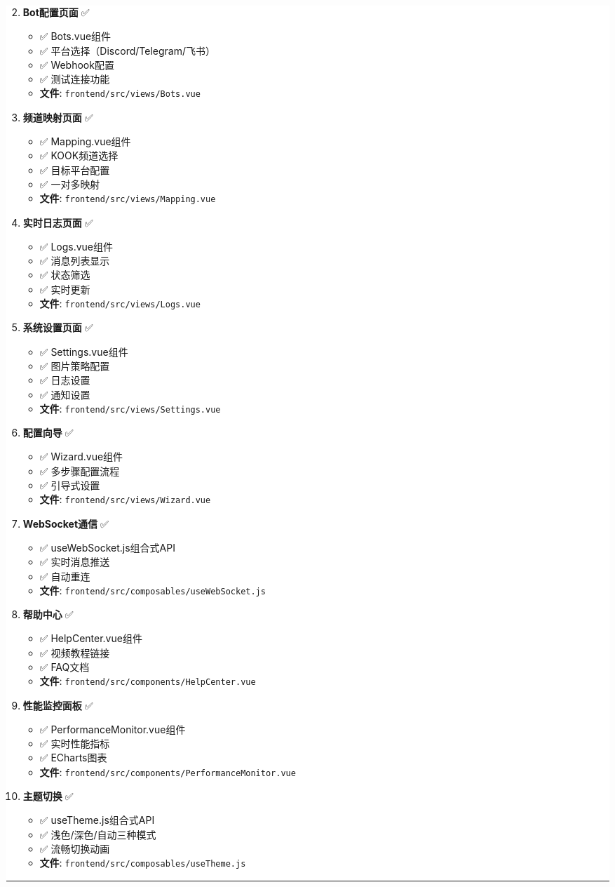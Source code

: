 2. **Bot配置页面** ✅
   - ✅ Bots.vue组件
   - ✅ 平台选择（Discord/Telegram/飞书）
   - ✅ Webhook配置
   - ✅ 测试连接功能
   - **文件**: `frontend/src/views/Bots.vue`

3. **频道映射页面** ✅
   - ✅ Mapping.vue组件
   - ✅ KOOK频道选择
   - ✅ 目标平台配置
   - ✅ 一对多映射
   - **文件**: `frontend/src/views/Mapping.vue`

4. **实时日志页面** ✅
   - ✅ Logs.vue组件
   - ✅ 消息列表显示
   - ✅ 状态筛选
   - ✅ 实时更新
   - **文件**: `frontend/src/views/Logs.vue`

5. **系统设置页面** ✅
   - ✅ Settings.vue组件
   - ✅ 图片策略配置
   - ✅ 日志设置
   - ✅ 通知设置
   - **文件**: `frontend/src/views/Settings.vue`

6. **配置向导** ✅
   - ✅ Wizard.vue组件
   - ✅ 多步骤配置流程
   - ✅ 引导式设置
   - **文件**: `frontend/src/views/Wizard.vue`

7. **WebSocket通信** ✅
   - ✅ useWebSocket.js组合式API
   - ✅ 实时消息推送
   - ✅ 自动重连
   - **文件**: `frontend/src/composables/useWebSocket.js`

8. **帮助中心** ✅
   - ✅ HelpCenter.vue组件
   - ✅ 视频教程链接
   - ✅ FAQ文档
   - **文件**: `frontend/src/components/HelpCenter.vue`

9. **性能监控面板** ✅
   - ✅ PerformanceMonitor.vue组件
   - ✅ 实时性能指标
   - ✅ ECharts图表
   - **文件**: `frontend/src/components/PerformanceMonitor.vue`

10. **主题切换** ✅
    - ✅ useTheme.js组合式API
    - ✅ 浅色/深色/自动三种模式
    - ✅ 流畅切换动画
    - **文件**: `frontend/src/composables/useTheme.js`

---